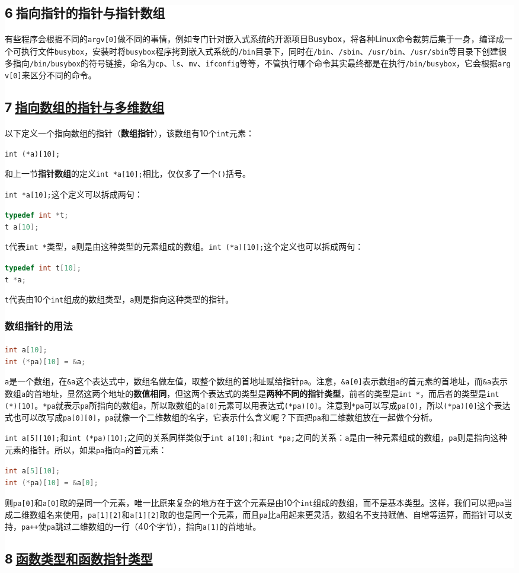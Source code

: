 ## 6 指向指针的指针与指针数组

有些程序会根据不同的`argv[0]`做不同的事情，例如专门针对嵌入式系统的开源项目Busybox，将各种Linux命令裁剪后集于一身，编译成一个可执行文件`busybox`，安装时将`busybox`程序拷到嵌入式系统的`/bin`目录下，同时在`/bin`、`/sbin`、`/usr/bin`、`/usr/sbin`等目录下创建很多指向`/bin/busybox`的符号链接，命名为`cp`、`ls`、`mv`、`ifconfig`等等，不管执行哪个命令其实最终都是在执行`/bin/busybox`，它会根据`argv[0]`来区分不同的命令。

## 7 [指向数组的指针与多维数组](https://akaedu.github.io/book/ch23s07.html)

以下定义一个指向数组的指针（**数组指针**），该数组有10个`int`元素：

```
int (*a)[10];
```

和上一节**指针数组**的定义`int *a[10];`相比，仅仅多了一个`()`括号。

`int *a[10];`这个定义可以拆成两句：

```c
typedef int *t;
t a[10];
```

`t`代表`int *`类型，`a`则是由这种类型的元素组成的数组。`int (*a)[10];`这个定义也可以拆成两句：

```c
typedef int t[10];
t *a;
```

`t`代表由10个`int`组成的数组类型，`a`则是指向这种类型的指针。

### 数组指针的用法

```c
int a[10];
int (*pa)[10] = &a;
```

`a`是一个数组，在`&a`这个表达式中，数组名做左值，取整个数组的首地址赋给指针`pa`。注意，`&a[0]`表示数组`a`的首元素的首地址，而`&a`表示数组`a`的首地址，显然这两个地址的**数值相同**，但这两个表达式的类型是**两种不同的指针类型**，前者的类型是`int *`，而后者的类型是`int (*)[10]`。`*pa`就表示`pa`所指向的数组`a`，所以取数组的`a[0]`元素可以用表达式`(*pa)[0]`。注意到`*pa`可以写成`pa[0]`，所以`(*pa)[0]`这个表达式也可以改写成`pa[0][0]`，`pa`就像一个二维数组的名字，它表示什么含义呢？下面把`pa`和二维数组放在一起做个分析。

`int a[5][10];`和`int (*pa)[10];`之间的关系同样类似于`int a[10];`和`int *pa;`之间的关系：`a`是由一种元素组成的数组，`pa`则是指向这种元素的指针。所以，如果`pa`指向`a`的首元素：

```c
int a[5][10];
int (*pa)[10] = &a[0];
```

则`pa[0]`和`a[0]`取的是同一个元素，唯一比原来复杂的地方在于这个元素是由10个`int`组成的数组，而不是基本类型。这样，我们可以把`pa`当成二维数组名来使用，`pa[1][2]`和`a[1][2]`取的也是同一个元素，而且`pa`比`a`用起来更灵活，数组名不支持赋值、自增等运算，而指针可以支持，`pa++`使`pa`跳过二维数组的一行（40个字节），指向`a[1]`的首地址。

## 8 [函数类型和函数指针类型](https://akaedu.github.io/book/ch23s08.html)
